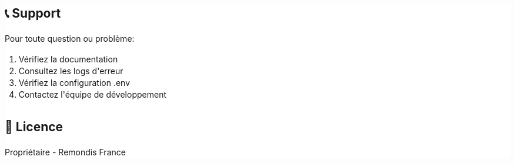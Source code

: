 ## 📞 Support

Pour toute question ou problème:
1. Vérifiez la documentation
2. Consultez les logs d'erreur
3. Vérifiez la configuration .env
4. Contactez l'équipe de développement

## 📄 Licence

Propriétaire - Remondis France